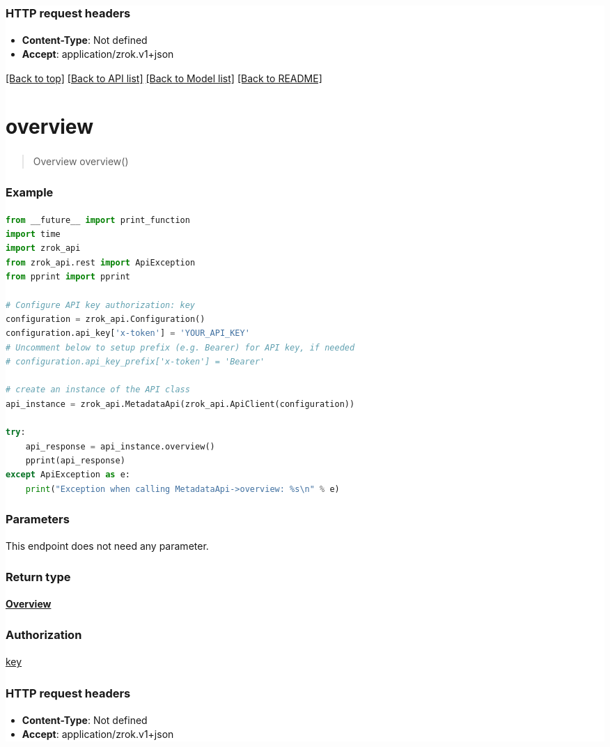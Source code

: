 ### HTTP request headers

 - **Content-Type**: Not defined
 - **Accept**: application/zrok.v1+json

[[Back to top]](#) [[Back to API list]](../README.md#documentation-for-api-endpoints) [[Back to Model list]](../README.md#documentation-for-models) [[Back to README]](../README.md)

# **overview**
> Overview overview()



### Example
```python
from __future__ import print_function
import time
import zrok_api
from zrok_api.rest import ApiException
from pprint import pprint

# Configure API key authorization: key
configuration = zrok_api.Configuration()
configuration.api_key['x-token'] = 'YOUR_API_KEY'
# Uncomment below to setup prefix (e.g. Bearer) for API key, if needed
# configuration.api_key_prefix['x-token'] = 'Bearer'

# create an instance of the API class
api_instance = zrok_api.MetadataApi(zrok_api.ApiClient(configuration))

try:
    api_response = api_instance.overview()
    pprint(api_response)
except ApiException as e:
    print("Exception when calling MetadataApi->overview: %s\n" % e)
```

### Parameters
This endpoint does not need any parameter.

### Return type

[**Overview**](Overview.md)

### Authorization

[key](../README.md#key)

### HTTP request headers

 - **Content-Type**: Not defined
 - **Accept**: application/zrok.v1+json
